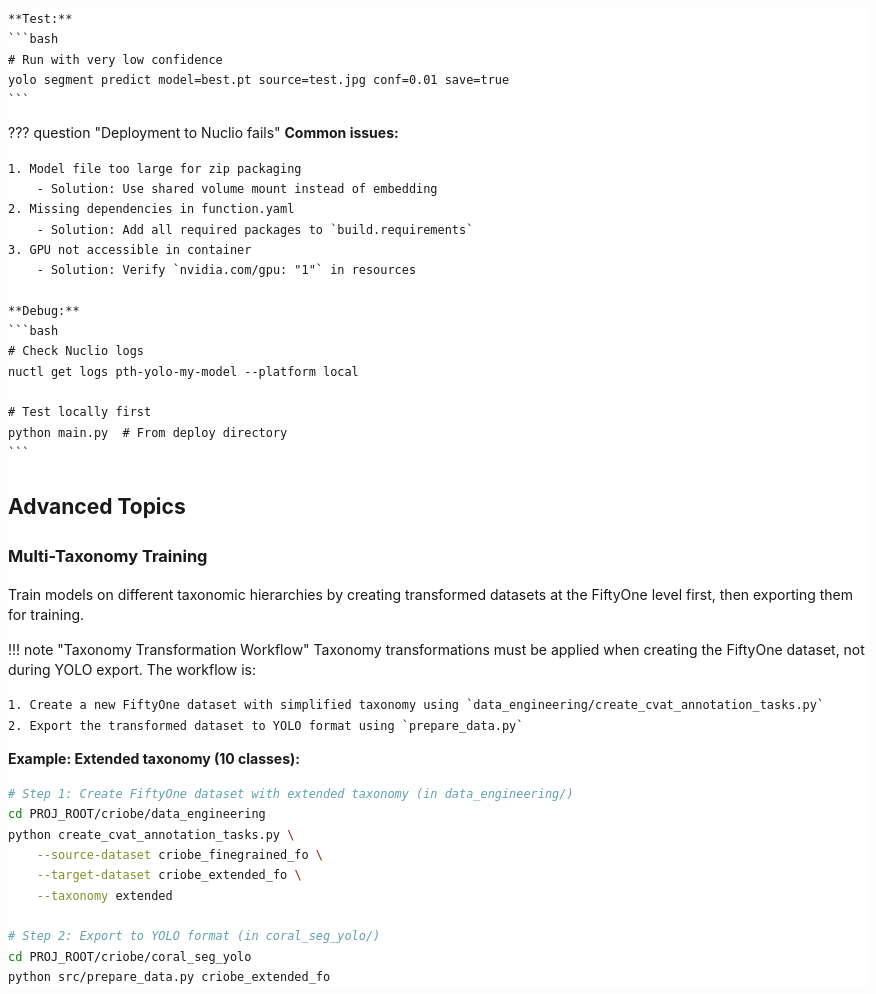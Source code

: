     **Test:**
    ```bash
    # Run with very low confidence
    yolo segment predict model=best.pt source=test.jpg conf=0.01 save=true
    ```

??? question "Deployment to Nuclio fails"
    **Common issues:**

    1. Model file too large for zip packaging
        - Solution: Use shared volume mount instead of embedding
    2. Missing dependencies in function.yaml
        - Solution: Add all required packages to `build.requirements`
    3. GPU not accessible in container
        - Solution: Verify `nvidia.com/gpu: "1"` in resources

    **Debug:**
    ```bash
    # Check Nuclio logs
    nuctl get logs pth-yolo-my-model --platform local

    # Test locally first
    python main.py  # From deploy directory
    ```

## Advanced Topics

### Multi-Taxonomy Training

Train models on different taxonomic hierarchies by creating transformed datasets at the FiftyOne level first, then exporting them for training.

!!! note "Taxonomy Transformation Workflow"
    Taxonomy transformations must be applied when creating the FiftyOne dataset, not during YOLO export. The workflow is:

    1. Create a new FiftyOne dataset with simplified taxonomy using `data_engineering/create_cvat_annotation_tasks.py`
    2. Export the transformed dataset to YOLO format using `prepare_data.py`

**Example: Extended taxonomy (10 classes):**

```bash
# Step 1: Create FiftyOne dataset with extended taxonomy (in data_engineering/)
cd PROJ_ROOT/criobe/data_engineering
python create_cvat_annotation_tasks.py \
    --source-dataset criobe_finegrained_fo \
    --target-dataset criobe_extended_fo \
    --taxonomy extended

# Step 2: Export to YOLO format (in coral_seg_yolo/)
cd PROJ_ROOT/criobe/coral_seg_yolo
python src/prepare_data.py criobe_extended_fo
```
